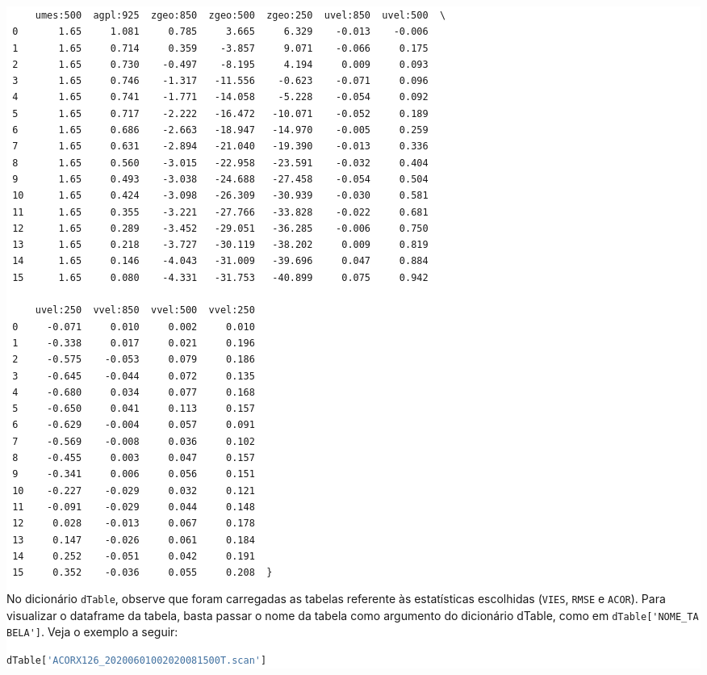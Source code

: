          umes:500  agpl:925  zgeo:850  zgeo:500  zgeo:250  uvel:850  uvel:500  \
     0       1.65     1.081     0.785     3.665     6.329    -0.013    -0.006   
     1       1.65     0.714     0.359    -3.857     9.071    -0.066     0.175   
     2       1.65     0.730    -0.497    -8.195     4.194     0.009     0.093   
     3       1.65     0.746    -1.317   -11.556    -0.623    -0.071     0.096   
     4       1.65     0.741    -1.771   -14.058    -5.228    -0.054     0.092   
     5       1.65     0.717    -2.222   -16.472   -10.071    -0.052     0.189   
     6       1.65     0.686    -2.663   -18.947   -14.970    -0.005     0.259   
     7       1.65     0.631    -2.894   -21.040   -19.390    -0.013     0.336   
     8       1.65     0.560    -3.015   -22.958   -23.591    -0.032     0.404   
     9       1.65     0.493    -3.038   -24.688   -27.458    -0.054     0.504   
     10      1.65     0.424    -3.098   -26.309   -30.939    -0.030     0.581   
     11      1.65     0.355    -3.221   -27.766   -33.828    -0.022     0.681   
     12      1.65     0.289    -3.452   -29.051   -36.285    -0.006     0.750   
     13      1.65     0.218    -3.727   -30.119   -38.202     0.009     0.819   
     14      1.65     0.146    -4.043   -31.009   -39.696     0.047     0.884   
     15      1.65     0.080    -4.331   -31.753   -40.899     0.075     0.942   
     
         uvel:250  vvel:850  vvel:500  vvel:250  
     0     -0.071     0.010     0.002     0.010  
     1     -0.338     0.017     0.021     0.196  
     2     -0.575    -0.053     0.079     0.186  
     3     -0.645    -0.044     0.072     0.135  
     4     -0.680     0.034     0.077     0.168  
     5     -0.650     0.041     0.113     0.157  
     6     -0.629    -0.004     0.057     0.091  
     7     -0.569    -0.008     0.036     0.102  
     8     -0.455     0.003     0.047     0.157  
     9     -0.341     0.006     0.056     0.151  
     10    -0.227    -0.029     0.032     0.121  
     11    -0.091    -0.029     0.044     0.148  
     12     0.028    -0.013     0.067     0.178  
     13     0.147    -0.026     0.061     0.184  
     14     0.252    -0.051     0.042     0.191  
     15     0.352    -0.036     0.055     0.208  }



No dicionário `dTable`, observe que foram carregadas as tabelas referente às estatísticas escolhidas (`VIES`, `RMSE` e `ACOR`). Para visualizar o dataframe da tabela, basta passar o nome da tabela como argumento do dicionário dTable, como em `dTable['NOME_TABELA']`. Veja o exemplo a seguir:


```python
dTable['ACORX126_20200601002020081500T.scan']
```




<div>
<style scoped>
    .dataframe tbody tr th:only-of-type {
        vertical-align: middle;
    }
